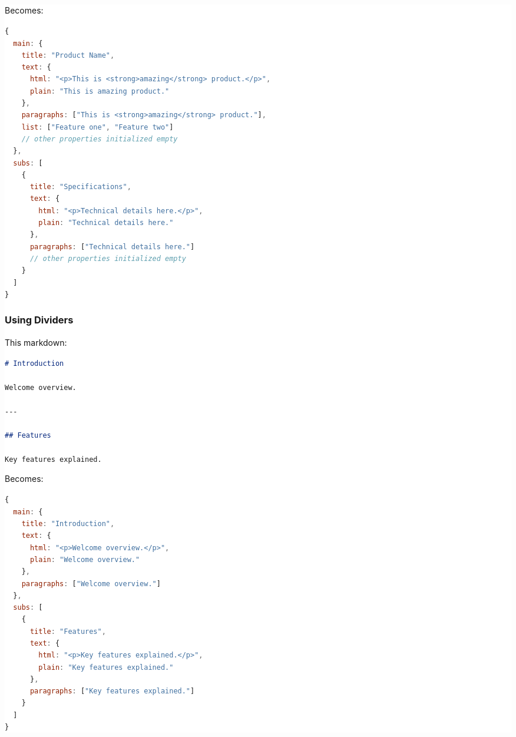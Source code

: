 Becomes:

```javascript
{
  main: {
    title: "Product Name",
    text: {
      html: "<p>This is <strong>amazing</strong> product.</p>",
      plain: "This is amazing product."
    },
    paragraphs: ["This is <strong>amazing</strong> product."],
    list: ["Feature one", "Feature two"]
    // other properties initialized empty
  },
  subs: [
    {
      title: "Specifications",
      text: {
        html: "<p>Technical details here.</p>",
        plain: "Technical details here."
      },
      paragraphs: ["Technical details here."]
      // other properties initialized empty
    }
  ]
}
```

### Using Dividers

This markdown:

```markdown
# Introduction

Welcome overview.

---

## Features

Key features explained.
```

Becomes:

```javascript
{
  main: {
    title: "Introduction",
    text: {
      html: "<p>Welcome overview.</p>",
      plain: "Welcome overview."
    },
    paragraphs: ["Welcome overview."]
  },
  subs: [
    {
      title: "Features",
      text: {
        html: "<p>Key features explained.</p>",
        plain: "Key features explained."
      },
      paragraphs: ["Key features explained."]
    }
  ]
}
```